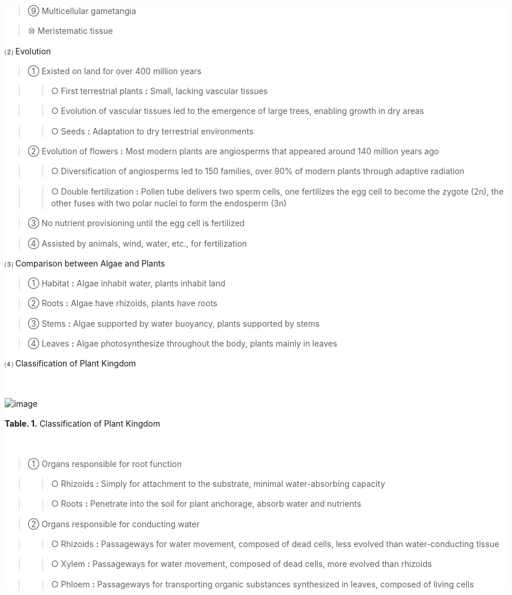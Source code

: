 > ⑨ Multicellular gametangia

> ⑩ Meristematic tissue

 ⑵ Evolution

> ① Existed on land for over 400 million years

>> ○ First terrestrial plants **:** Small, lacking vascular tissues

>> ○ Evolution of vascular tissues led to the emergence of large trees, enabling growth in dry areas

>> ○ Seeds **:** Adaptation to dry terrestrial environments

> ② Evolution of flowers **:** Most modern plants are angiosperms that appeared around 140 million years ago

>> ○ Diversification of angiosperms led to 150 families, over 90% of modern plants through adaptive radiation

>> ○ Double fertilization **:** Pollen tube delivers two sperm cells, one fertilizes the egg cell to become the zygote (2n), the other fuses with two polar nuclei to form the endosperm (3n)

> ③ No nutrient provisioning until the egg cell is fertilized

> ④ Assisted by animals, wind, water, etc., for fertilization

 ⑶ Comparison between Algae and Plants

> ① Habitat **:** Algae inhabit water, plants inhabit land

> ② Roots **:** Algae have rhizoids, plants have roots

> ③ Stems **:** Algae supported by water buoyancy, plants supported by stems

> ④ Leaves **:** Algae photosynthesize throughout the body, plants mainly in leaves

 ⑷ Classification of Plant Kingdom

<br>

![image](https://github.com/JB243/jb243.github.io/assets/55747737/d22ef5e1-9e71-46fc-b983-547de6912a00)

**Table. 1.** Classification of Plant Kingdom

<br>

> ① Organs responsible for root function

>> ○ Rhizoids **:** Simply for attachment to the substrate, minimal water-absorbing capacity

>> ○ Roots **:** Penetrate into the soil for plant anchorage, absorb water and nutrients

> ② Organs responsible for conducting water

>> ○ Rhizoids **:** Passageways for water movement, composed of dead cells, less evolved than water-conducting tissue

>> ○ Xylem **:** Passageways for water movement, composed of dead cells, more evolved than rhizoids

>> ○ Phloem **:** Passageways for transporting organic substances synthesized in leaves, composed of living cells
